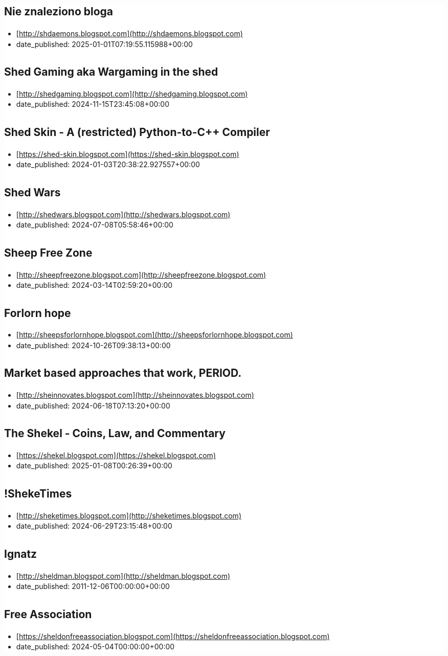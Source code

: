  ## Nie znaleziono bloga
 - [http://shdaemons.blogspot.com](http://shdaemons.blogspot.com)
 - date_published: 2025-01-01T07:19:55.115988+00:00

 ## Shed Gaming aka Wargaming in the shed
 - [http://shedgaming.blogspot.com](http://shedgaming.blogspot.com)
 - date_published: 2024-11-15T23:45:08+00:00

 ## Shed Skin - A (restricted) Python-to-C++ Compiler
 - [https://shed-skin.blogspot.com](https://shed-skin.blogspot.com)
 - date_published: 2024-01-03T20:38:22.927557+00:00

 ## Shed Wars
 - [http://shedwars.blogspot.com](http://shedwars.blogspot.com)
 - date_published: 2024-07-08T05:58:46+00:00

 ## Sheep Free Zone
 - [http://sheepfreezone.blogspot.com](http://sheepfreezone.blogspot.com)
 - date_published: 2024-03-14T02:59:20+00:00

 ## Forlorn hope
 - [http://sheepsforlornhope.blogspot.com](http://sheepsforlornhope.blogspot.com)
 - date_published: 2024-10-26T09:38:13+00:00

 ## Market based approaches that work, PERIOD.
 - [http://sheinnovates.blogspot.com](http://sheinnovates.blogspot.com)
 - date_published: 2024-06-18T07:13:20+00:00

 ## The Shekel - Coins, Law, and Commentary
 - [https://shekel.blogspot.com](https://shekel.blogspot.com)
 - date_published: 2025-01-08T00:26:39+00:00

 ## !ShekeTimes
 - [http://sheketimes.blogspot.com](http://sheketimes.blogspot.com)
 - date_published: 2024-06-29T23:15:48+00:00

 ## Ignatz
 - [http://sheldman.blogspot.com](http://sheldman.blogspot.com)
 - date_published: 2011-12-06T00:00:00+00:00

 ## Free Association
 - [https://sheldonfreeassociation.blogspot.com](https://sheldonfreeassociation.blogspot.com)
 - date_published: 2024-05-04T00:00:00+00:00

